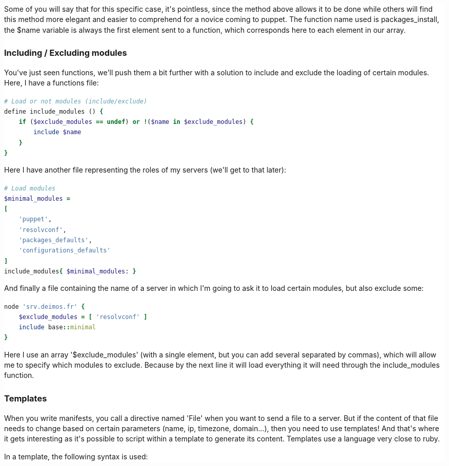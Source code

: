 Some of you will say that for this specific case, it's pointless, since the method above allows it to be done while others will find this method more elegant and easier to comprehend for a novice coming to puppet. The function name used is packages_install, the $name variable is always the first element sent to a function, which corresponds here to each element in our array.

### Including / Excluding modules

You've just seen functions, we'll push them a bit further with a solution to include and exclude the loading of certain modules. Here, I have a functions file:

```ruby
# Load or not modules (include/exclude)
define include_modules () {
    if ($exclude_modules == undef) or !($name in $exclude_modules) {
        include $name
    }
}
```

Here I have another file representing the roles of my servers (we'll get to that later):

```ruby
# Load modules
$minimal_modules =
[
    'puppet',
    'resolvconf',
    'packages_defaults',
    'configurations_defaults'
]
include_modules{ $minimal_modules: }
```

And finally a file containing the name of a server in which I'm going to ask it to load certain modules, but also exclude some:

```ruby
node 'srv.deimos.fr' {
    $exclude_modules = [ 'resolvconf' ]
    include base::minimal
}
```

Here I use an array '$exclude_modules' (with a single element, but you can add several separated by commas), which will allow me to specify which modules to exclude. Because by the next line it will load everything it will need through the include_modules function.

### Templates

When you write manifests, you call a directive named 'File' when you want to send a file to a server. But if the content of that file needs to change based on certain parameters (name, ip, timezone, domain...), then you need to use templates! And that's where it gets interesting as it's possible to script within a template to generate its content. Templates use a language very close to ruby.

In a template, the following syntax is used:
